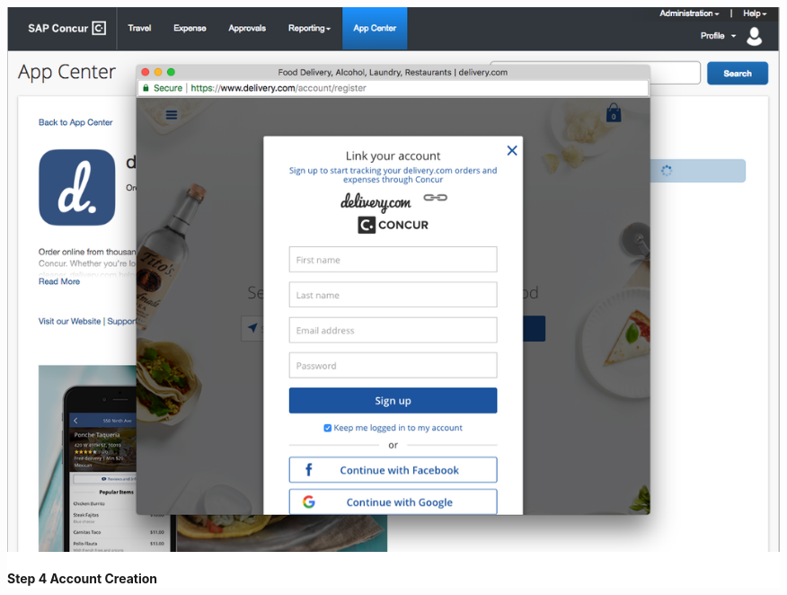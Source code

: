 ![Step 3 Landing Page](./app-center-ux-guidelines-consumer-landing-page.png)

**Step 4 Account Creation**
